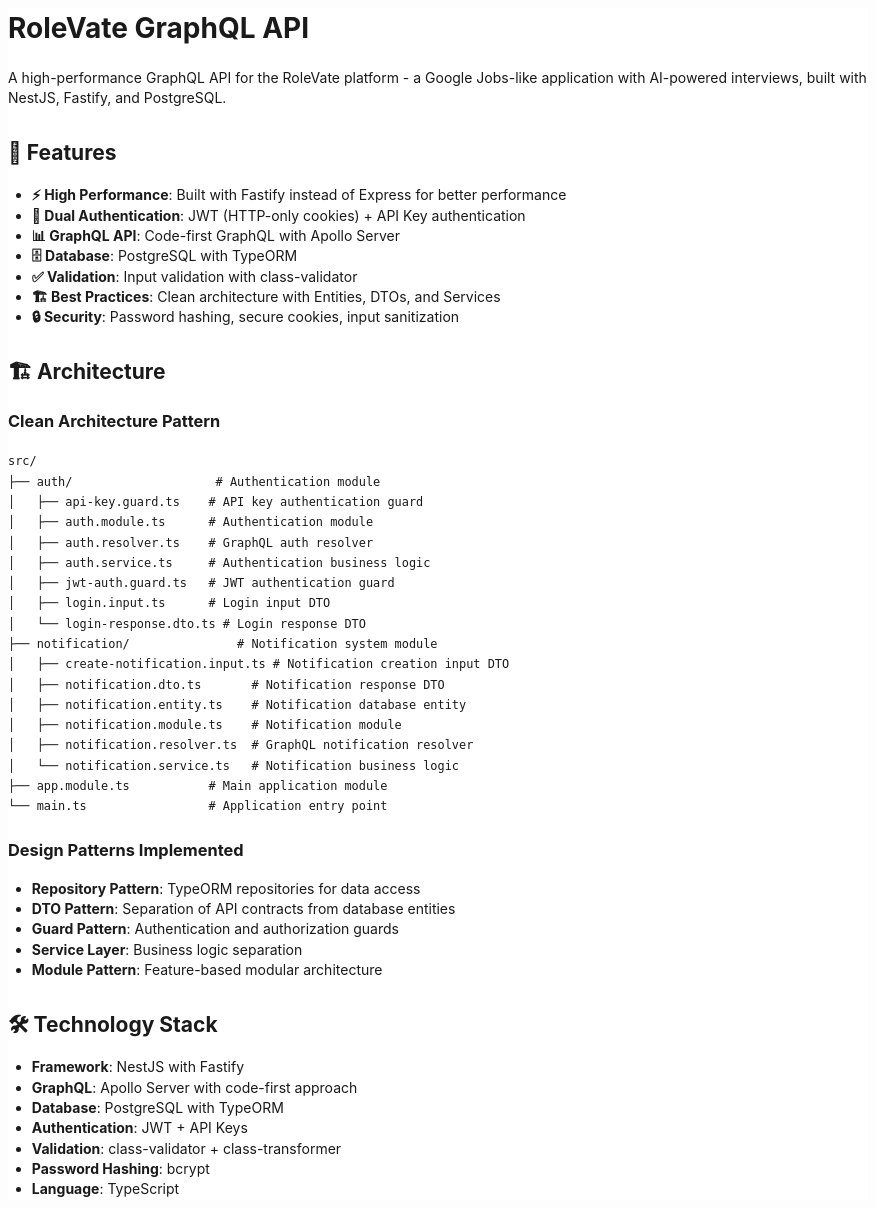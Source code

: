 # RoleVate GraphQL API

A high-performance GraphQL API for the RoleVate platform - a Google Jobs-like application with AI-powered interviews, built with NestJS, Fastify, and PostgreSQL.

## 🚀 Features

- **⚡ High Performance**: Built with Fastify instead of Express for better performance
- **🔐 Dual Authentication**: JWT (HTTP-only cookies) + API Key authentication
- **📊 GraphQL API**: Code-first GraphQL with Apollo Server
- **🗄️ Database**: PostgreSQL with TypeORM
- **✅ Validation**: Input validation with class-validator
- **🏗️ Best Practices**: Clean architecture with Entities, DTOs, and Services
- **🔒 Security**: Password hashing, secure cookies, input sanitization

## 🏗️ Architecture

### Clean Architecture Pattern
```
src/
├── auth/                    # Authentication module
│   ├── api-key.guard.ts    # API key authentication guard
│   ├── auth.module.ts      # Authentication module
│   ├── auth.resolver.ts    # GraphQL auth resolver
│   ├── auth.service.ts     # Authentication business logic
│   ├── jwt-auth.guard.ts   # JWT authentication guard
│   ├── login.input.ts      # Login input DTO
│   └── login-response.dto.ts # Login response DTO
├── notification/               # Notification system module
│   ├── create-notification.input.ts # Notification creation input DTO
│   ├── notification.dto.ts       # Notification response DTO
│   ├── notification.entity.ts    # Notification database entity
│   ├── notification.module.ts    # Notification module
│   ├── notification.resolver.ts  # GraphQL notification resolver
│   └── notification.service.ts   # Notification business logic
├── app.module.ts           # Main application module
└── main.ts                 # Application entry point
```

### Design Patterns Implemented
- **Repository Pattern**: TypeORM repositories for data access
- **DTO Pattern**: Separation of API contracts from database entities
- **Guard Pattern**: Authentication and authorization guards
- **Service Layer**: Business logic separation
- **Module Pattern**: Feature-based modular architecture

## 🛠️ Technology Stack

- **Framework**: NestJS with Fastify
- **GraphQL**: Apollo Server with code-first approach
- **Database**: PostgreSQL with TypeORM
- **Authentication**: JWT + API Keys
- **Validation**: class-validator + class-transformer
- **Password Hashing**: bcrypt
- **Language**: TypeScript
